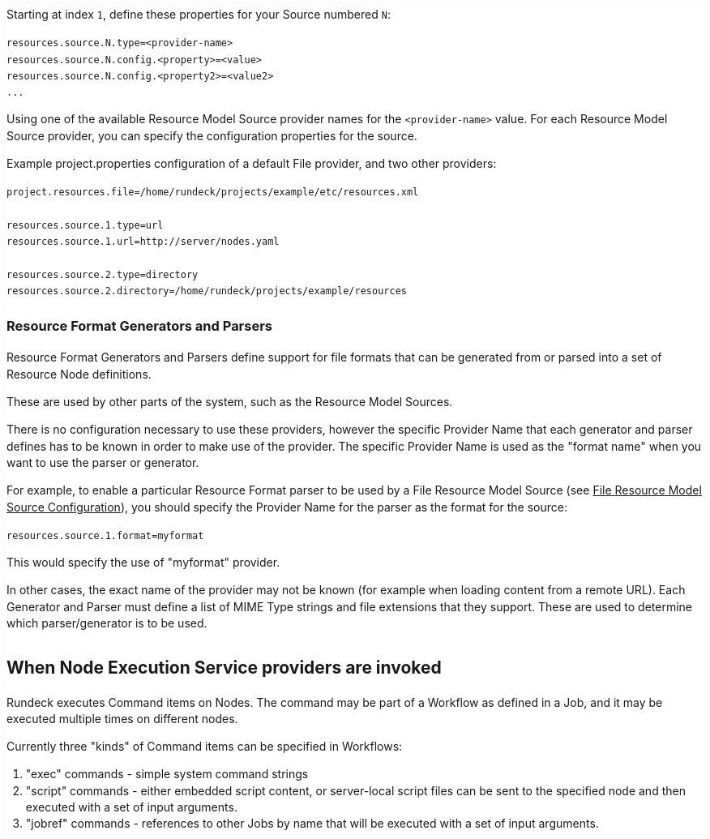 Starting at index `1`, define these properties for your Source numbered `N`:

    resources.source.N.type=<provider-name>
    resources.source.N.config.<property>=<value>
    resources.source.N.config.<property2>=<value2>
    ...

Using one of the available Resource Model Source provider names for the `<provider-name>` value. For each Resource Model Source provider, 
you can specify the configuration properties for the source.

Example project.properties configuration of a default File provider, and two other providers:

    project.resources.file=/home/rundeck/projects/example/etc/resources.xml
    
    resources.source.1.type=url
    resources.source.1.url=http://server/nodes.yaml
    
    resources.source.2.type=directory
    resources.source.2.directory=/home/rundeck/projects/example/resources

### Resource Format Generators and Parsers

Resource Format Generators and Parsers define support for file formats that can
be generated from or parsed into a set of Resource Node definitions.

These are used by other parts of the system, such as the Resource Model Sources.

There is no configuration necessary to use these providers, however the specific
Provider Name that each generator and parser defines has to be known in order
to make use of the provider.  The specific Provider Name is used as the 
"format name" when you want to use the parser or generator.

For example, to enable a particular Resource Format parser to be used by a File
Resource Model Source (see [File Resource Model Source Configuration](plugins.html#file-resource-model-source-configuration)), you should specify
the Provider Name for the parser as the format for the source:

    resources.source.1.format=myformat

This would specify the use of "myformat" provider.

In other cases, the exact name of the provider may not be known (for example 
when loading content from a remote URL).  Each Generator and Parser must define
a list of MIME Type strings and file extensions that they support. These 
are used to determine which parser/generator is to be used.

## When Node Execution Service providers are invoked

Rundeck executes Command items on Nodes.  The command may be part of a Workflow as defined
in a Job, and it may be executed multiple times on different nodes.

Currently three "kinds" of Command items can be specified in Workflows:

1. "exec" commands - simple system command strings
2. "script" commands - either embedded script content, or server-local script 
files can be sent to the specified node and then executed with a set of input arguments.
3. "jobref" commands - references to other Jobs by name that will be executed with
a set of input arguments.
